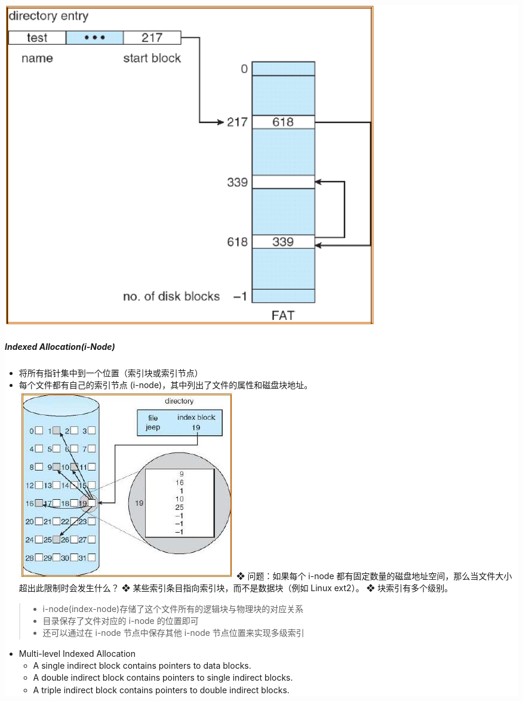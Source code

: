 ![alt text](https://github.com/val213/val213.github.io/blob/hexo_source/source/_posts/image-87.png?raw=true)
##### Indexed Allocation(i-Node)
- 将所有指针集中到一个位置（索引块或索引节点）
- 每个文件都有自己的索引节点 (i-node)，其中列出了文件的属性和磁盘块地址。
![alt text](https://github.com/val213/val213.github.io/blob/hexo_source/source/_posts/image-88.png?raw=true)
❖ 问题：如果每个 i-node 都有固定数量的磁盘地址空间，那么当文件大小超出此限制时会发生什么？
❖ 某些索引条目指向索引块，而不是数据块（例如 Linux ext2）。
❖ 块索引有多个级别。
> - i-node(index-node)存储了这个文件所有的逻辑块与物理块的对应关系
>- 目录保存了文件对应的 i-node 的位置即可
>- 还可以通过在 i-node 节点中保存其他 i-node 节点位置来实现多级索引
- Multi-level Indexed Allocation
    - A single indirect block contains pointers to data blocks. 
    - A double indirect block contains pointers to single indirect blocks. 
    - A triple indirect block contains pointers to double indirect blocks. 